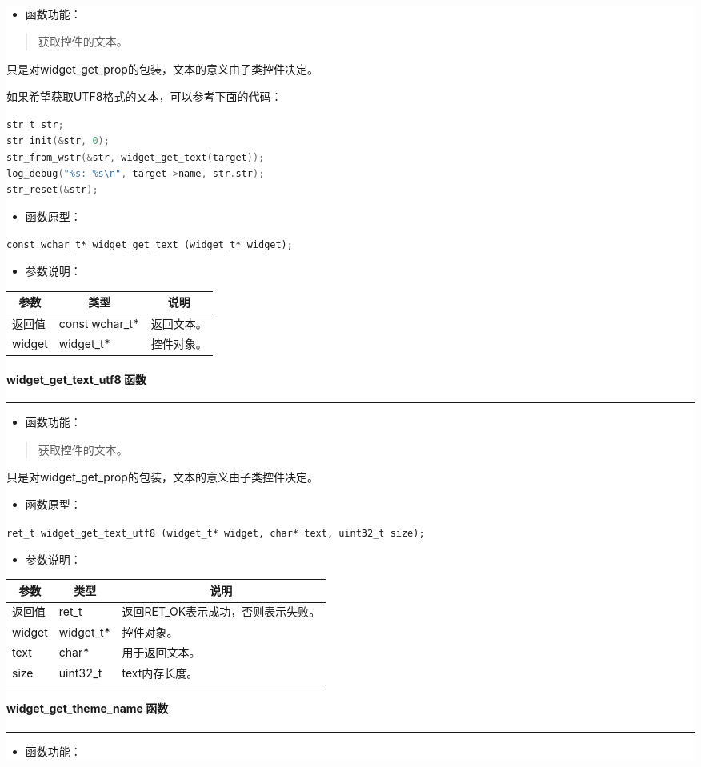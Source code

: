 * 函数功能：

> <p id="widget_t_widget_get_text">获取控件的文本。
只是对widget\_get\_prop的包装，文本的意义由子类控件决定。

如果希望获取UTF8格式的文本，可以参考下面的代码：

```c
str_t str;
str_init(&str, 0);
str_from_wstr(&str, widget_get_text(target));
log_debug("%s: %s\n", target->name, str.str);
str_reset(&str);
```

* 函数原型：

```
const wchar_t* widget_get_text (widget_t* widget);
```

* 参数说明：

| 参数 | 类型 | 说明 |
| -------- | ----- | --------- |
| 返回值 | const wchar\_t* | 返回文本。 |
| widget | widget\_t* | 控件对象。 |
#### widget\_get\_text\_utf8 函数
-----------------------

* 函数功能：

> <p id="widget_t_widget_get_text_utf8">获取控件的文本。
只是对widget\_get\_prop的包装，文本的意义由子类控件决定。

* 函数原型：

```
ret_t widget_get_text_utf8 (widget_t* widget, char* text, uint32_t size);
```

* 参数说明：

| 参数 | 类型 | 说明 |
| -------- | ----- | --------- |
| 返回值 | ret\_t | 返回RET\_OK表示成功，否则表示失败。 |
| widget | widget\_t* | 控件对象。 |
| text | char* | 用于返回文本。 |
| size | uint32\_t | text内存长度。 |
#### widget\_get\_theme\_name 函数
-----------------------

* 函数功能：
